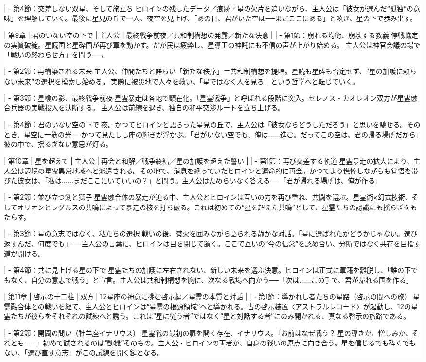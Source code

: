 |  - 第4節：交差しない双星、そして旅立ち
        ヒロインの残したデータ／痕跡／星の欠片を追いながら、主人公は「彼女が選んだ“孤独”の意味」を理解していく。最後に星見の丘で一人、夜空を見上げ、「あの日、君がいた空は──まだここにある」と呟き、星の下で歩み出す。

| 第9章 | 君のいない空の下で | 主人公 | 最終戦争前夜／共和制構想の発露／新たな決意 |
|  - 第1節：崩れる均衡、崩壊する教義
        停戦協定の実質破綻。星読国と星砕国が再び軍を動かす。だが民は疲弊し、星導王の神託にも不信の声が上がり始める。
        主人公は神官会議の場で「戦いの終わらせ方」を問う──。

|  - 第2節：再構築される未来
        主人公、仲間たちと語らい「新たな秩序」＝共和制構想を提唱。星読も星砕も否定せず、“星の加護に頼らない未来”の選択を模索し始める。
        実際に被災地で人々を救い、「星ではなく人を見ろ」という哲学へと転じていく。

|  - 第3節：星喰の影、最終戦争前夜
        星霊暴走は各地で顕在化。「星霊戦争」と呼ばれる段階に突入。セレノス・カオレオン双方が星霊融合兵器の実戦投入を決断する。
        主人公は前線を退き、独自の和平交渉ルートを立ち上げる。

|  - 第4節：君のいない空の下で
        夜。かつてヒロインと語らった星見の丘で、主人公は「彼女ならどうしただろう」と思いを馳せる。そのとき、星空に一筋の光──かつて見たしし座の輝きが浮かぶ。「君がいない空でも、俺は……進む。だってこの空は、君の帰る場所だから」彼の中で、揺るぎない意思が灯る。

| 第10章 | 星を超えて | 主人公 | 再会と和解／戦争終結／星の加護を超えた誓い |
|  - 第1節：再び交差する軌道
        星霊暴走の拡大により、主人公は辺境の星霊異常地域へと派遣される。その地で、消息を絶っていたヒロインと運命的に再会。かつてより憔悴しながらも覚悟を帯びた彼女は、「私は……まだここにいていいの？」と問う。主人公はためらいなく答える──「君が帰れる場所は、俺が作る」

|  - 第2節：並び立つ剣と獅子
        星霊融合体の暴走が迫る中、主人公とヒロインは互いの力を再び重ね、共闘を選ぶ。星霊術×幻式技術、そしてオリオンとレグルスの共鳴によって暴走の核を打ち破る。これは初めての“星を超えた共鳴”として、星霊たちの認識にも揺らぎをもたらす。

|  - 第3節：星の意志ではなく、私たちの選択
        戦いの後、焚火を囲みながら語られる静かな対話。「星に選ばれたかどうかじゃない。選び返すんだ、何度でも」──主人公の言葉に、ヒロインは目を閉じて頷く。ここで互いの“今の信念”を認め合い、分断ではなく共存を目指す道が開ける。

|  - 第4節：共に見上げる星の下で
        星霊たちの加護に左右されない、新しい未来を選ぶ決意。ヒロインは正式に軍籍を離脱し、「誰の下でもなく、自分の意志で戦う」と宣言。主人公は共和制構想を胸に、次なる戦場へ向かう──「次は……この手で、君が帰れる国を作る」

| 第11章 | 啓示の十二柱 | 双方 | 12星座の神意に挑む啓示編／星霊の本質と対話 |
|  - 第1節：導かれし者たちの星路（啓示の間への旅）
        星霊融合体との戦いを経て、主人公とヒロインは“星霊の根源領域”へと導かれる。古の啓示装置〈アストラルレコード〉が起動し、12の星霊たちが彼らをそれぞれの試練へと誘う。これは“星に従う者”ではなく“星と対話する者”にのみ開かれる、真なる啓示の旅路である。

|  - 第2節：開闢の問い（牡羊座イナリウス）
        星霊戦の最初の扉を開く存在、イナリウス。「お前はなぜ戦う？ 星の導きか、憎しみか、それとも……」初めて試されるのは“動機”そのもの。主人公・ヒロインの両者が、自身の戦いの原点に向き合う。星を信じるでも砕くでもない、「選び直す意志」がこの試練を開く鍵となる。
